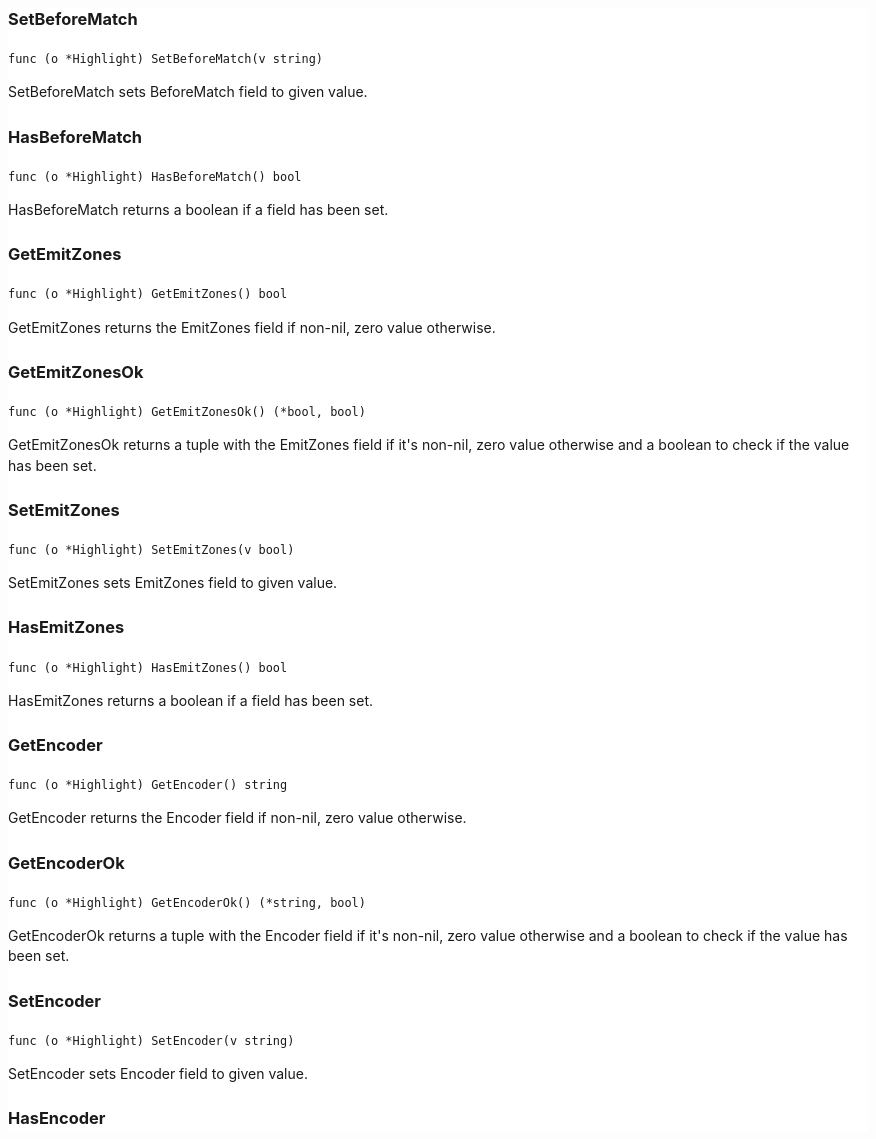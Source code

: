 ### SetBeforeMatch

`func (o *Highlight) SetBeforeMatch(v string)`

SetBeforeMatch sets BeforeMatch field to given value.

### HasBeforeMatch

`func (o *Highlight) HasBeforeMatch() bool`

HasBeforeMatch returns a boolean if a field has been set.

### GetEmitZones

`func (o *Highlight) GetEmitZones() bool`

GetEmitZones returns the EmitZones field if non-nil, zero value otherwise.

### GetEmitZonesOk

`func (o *Highlight) GetEmitZonesOk() (*bool, bool)`

GetEmitZonesOk returns a tuple with the EmitZones field if it's non-nil, zero value otherwise
and a boolean to check if the value has been set.

### SetEmitZones

`func (o *Highlight) SetEmitZones(v bool)`

SetEmitZones sets EmitZones field to given value.

### HasEmitZones

`func (o *Highlight) HasEmitZones() bool`

HasEmitZones returns a boolean if a field has been set.

### GetEncoder

`func (o *Highlight) GetEncoder() string`

GetEncoder returns the Encoder field if non-nil, zero value otherwise.

### GetEncoderOk

`func (o *Highlight) GetEncoderOk() (*string, bool)`

GetEncoderOk returns a tuple with the Encoder field if it's non-nil, zero value otherwise
and a boolean to check if the value has been set.

### SetEncoder

`func (o *Highlight) SetEncoder(v string)`

SetEncoder sets Encoder field to given value.

### HasEncoder
